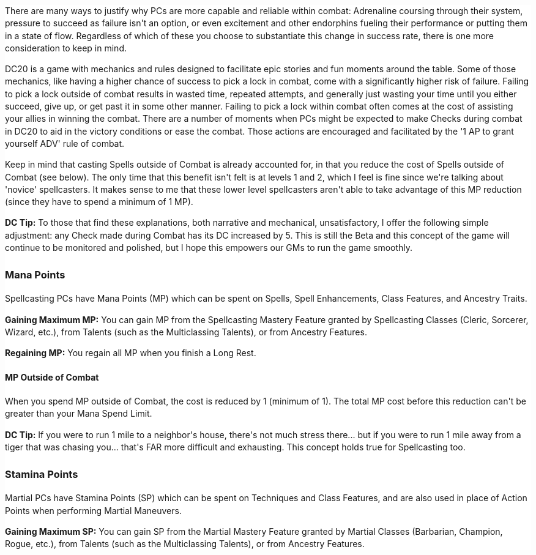 There are many ways to justify why PCs are more capable and reliable within combat: Adrenaline coursing through their system, pressure to succeed as failure isn't an option, or even excitement and other endorphins fueling their performance or putting them in a state of flow. Regardless of which of these you choose to substantiate this change in success rate, there is one more consideration to keep in mind.

DC20 is a game with mechanics and rules designed to facilitate epic stories and fun moments around the table. Some of those mechanics, like having a higher chance of success to pick a lock in combat, come with a significantly higher risk of failure. Failing to pick a lock outside of combat results in wasted time, repeated attempts, and generally just wasting your time until you either succeed, give up, or get past it in some other manner. Failing to pick a lock within combat often comes at the cost of assisting your allies in winning the combat. There are a number of moments when PCs might be expected to make Checks during combat in DC20 to aid in the victory conditions or ease the combat. Those actions are encouraged and facilitated by the '1 AP to grant yourself ADV' rule of combat.

Keep in mind that casting Spells outside of Combat is already accounted for, in that you reduce the cost of Spells outside of Combat (see below). The only time that this benefit isn't felt is at levels 1 and 2, which I feel is fine since we're talking about 'novice' spellcasters. It makes sense to me that these lower level spellcasters aren't able to take advantage of this MP reduction (since they have to spend a minimum of 1 MP).



**DC Tip:** To those that find these explanations, both narrative and mechanical, unsatisfactory, I offer the following simple adjustment: any Check made during Combat has its DC increased by 5. This is still the Beta and this concept of the game will continue to be monitored and polished, but I hope this empowers our GMs to run the game smoothly.

### Mana Points

Spellcasting PCs have Mana Points (MP) which can be spent on Spells, Spell Enhancements, Class Features, and Ancestry Traits.

**Gaining Maximum MP:** You can gain MP from the Spellcasting Mastery Feature granted by Spellcasting Classes (Cleric, Sorcerer, Wizard, etc.), from Talents (such as the Multiclassing Talents), or from Ancestry Features.

**Regaining MP:** You regain all MP when you finish a Long Rest.

#### MP Outside of Combat

When you spend MP outside of Combat, the cost is reduced by 1 (minimum of 1). The total MP cost before this reduction can't be greater than your Mana Spend Limit.

**DC Tip:** If you were to run 1 mile to a neighbor's house, there's not much stress there... but if you were to run 1 mile away from a tiger that was chasing you... that's FAR more difficult and exhausting. This concept holds true for Spellcasting too.

### Stamina Points

Martial PCs have Stamina Points (SP) which can be spent on Techniques and Class Features, and are also used in place of Action Points when performing Martial Maneuvers.

**Gaining Maximum SP:** You can gain SP from the Martial Mastery Feature granted by Martial Classes (Barbarian, Champion, Rogue, etc.), from Talents (such as the Multiclassing Talents), or from Ancestry Features.

